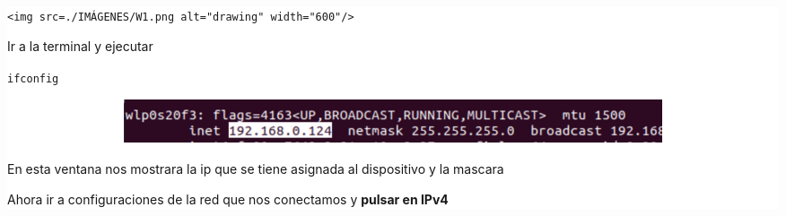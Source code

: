     <img src=./IMÁGENES/W1.png alt="drawing" width="600"/>
</p>


Ir a la terminal y ejecutar  
```
ifconfig  
```
<p align='center'>
    <img src=./IMÁGENES/W2.png alt="drawing" width="600"/>
</p>

En esta ventana nos mostrara la ip que se tiene asignada al dispositivo y la mascara 

Ahora ir a configuraciones de la red que nos conectamos y **pulsar en IPv4** 

<p align='center'>